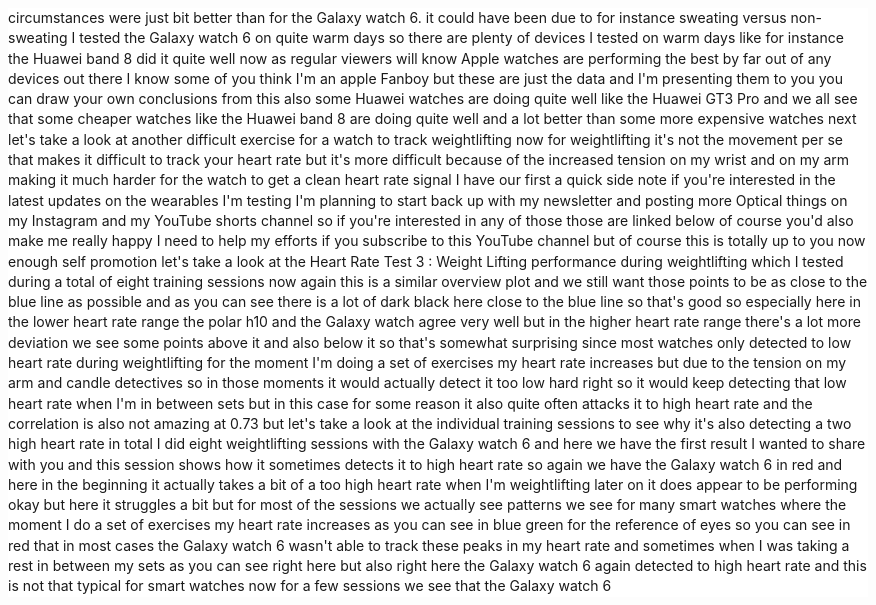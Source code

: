 circumstances were just bit better than for the Galaxy watch 6. it could have been due to for instance sweating versus
non-sweating I tested the Galaxy watch 6 on quite warm days so there are plenty of devices I tested on warm days like
for instance the Huawei band 8 did it quite well now as regular viewers will know Apple watches are performing the
best by far out of any devices out there I know some of you think I'm an apple Fanboy but these are just the data and
I'm presenting them to you you can draw your own conclusions from this also some Huawei watches are doing quite well like
the Huawei GT3 Pro and we all see that some cheaper watches like the Huawei band 8 are doing quite well and a lot
better than some more expensive watches next let's take a look at another difficult exercise for a watch to track
weightlifting now for weightlifting it's not the movement per se that makes it difficult to track your heart rate but
it's more difficult because of the increased tension on my wrist and on my arm making it much harder for the watch to get a clean heart rate signal I have
our first a quick side note if you're interested in the latest updates on the wearables I'm testing I'm planning to
start back up with my newsletter and posting more Optical things on my Instagram and my YouTube shorts channel so if you're interested in any of those
those are linked below of course you'd also make me really happy I need to help my efforts if you subscribe to this
YouTube channel but of course this is totally up to you now enough self promotion let's take a look at the
Heart Rate Test 3 : Weight Lifting
performance during weightlifting which I tested during a total of eight training sessions now again this is a similar
overview plot and we still want those points to be as close to the blue line as possible and as you can see there is
a lot of dark black here close to the blue line so that's good so especially here in the lower heart rate range the
polar h10 and the Galaxy watch agree very well but in the higher heart rate range there's a lot more deviation we
see some points above it and also below it so that's somewhat surprising since most watches only detected to low heart
rate during weightlifting for the moment I'm doing a set of exercises my heart rate increases but due to the tension on
my arm and candle detectives so in those moments it would actually detect it too low hard right so it would keep
detecting that low heart rate when I'm in between sets but in this case for some reason it also quite often attacks
it to high heart rate and the correlation is also not amazing at 0.73 but let's take a look at the individual
training sessions to see why it's also detecting a two high heart rate in total I did eight weightlifting sessions with
the Galaxy watch 6 and here we have the first result I wanted to share with you and this session shows how it sometimes
detects it to high heart rate so again we have the Galaxy watch 6 in red and here in the beginning it actually takes
a bit of a too high heart rate when I'm weightlifting later on it does appear to be performing okay but here it struggles
a bit but for most of the sessions we actually see patterns we see for many smart watches where the moment I do a
set of exercises my heart rate increases as you can see in blue green for the reference of eyes so you can see in red
that in most cases the Galaxy watch 6 wasn't able to track these peaks in my heart rate and sometimes when I was
taking a rest in between my sets as you can see right here but also right here the Galaxy watch 6 again detected to
high heart rate and this is not that typical for smart watches now for a few sessions we see that the Galaxy watch 6